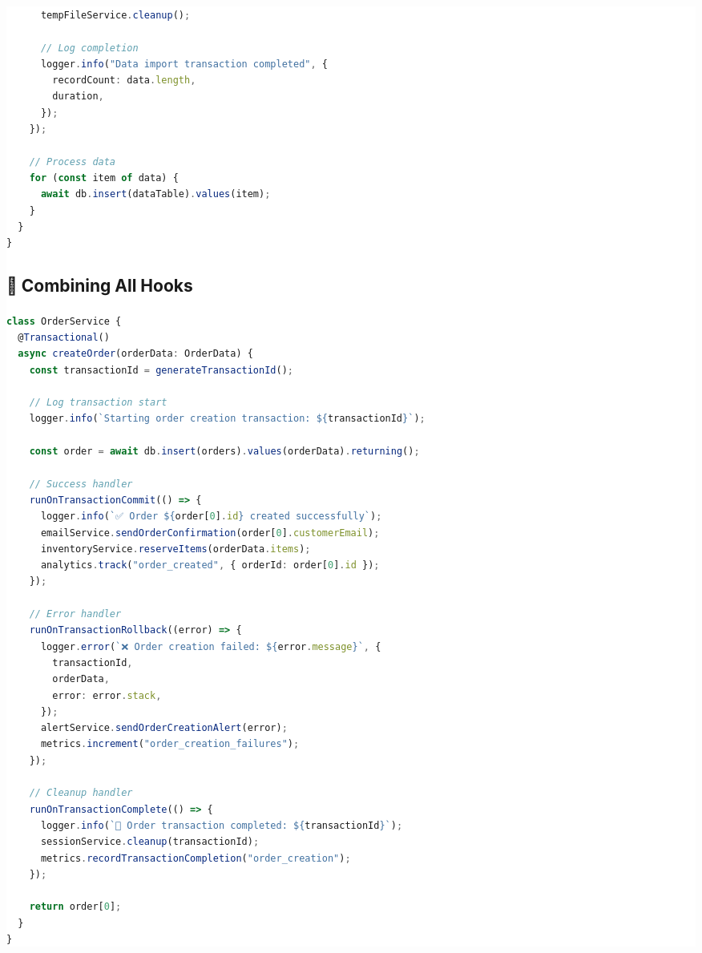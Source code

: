 ```typescript
      tempFileService.cleanup();

      // Log completion
      logger.info("Data import transaction completed", {
        recordCount: data.length,
        duration,
      });
    });

    // Process data
    for (const item of data) {
      await db.insert(dataTable).values(item);
    }
  }
}
```

## 🔄 Combining All Hooks

```typescript
class OrderService {
  @Transactional()
  async createOrder(orderData: OrderData) {
    const transactionId = generateTransactionId();

    // Log transaction start
    logger.info(`Starting order creation transaction: ${transactionId}`);

    const order = await db.insert(orders).values(orderData).returning();

    // Success handler
    runOnTransactionCommit(() => {
      logger.info(`✅ Order ${order[0].id} created successfully`);
      emailService.sendOrderConfirmation(order[0].customerEmail);
      inventoryService.reserveItems(orderData.items);
      analytics.track("order_created", { orderId: order[0].id });
    });

    // Error handler
    runOnTransactionRollback((error) => {
      logger.error(`❌ Order creation failed: ${error.message}`, {
        transactionId,
        orderData,
        error: error.stack,
      });
      alertService.sendOrderCreationAlert(error);
      metrics.increment("order_creation_failures");
    });

    // Cleanup handler
    runOnTransactionComplete(() => {
      logger.info(`🏁 Order transaction completed: ${transactionId}`);
      sessionService.cleanup(transactionId);
      metrics.recordTransactionCompletion("order_creation");
    });

    return order[0];
  }
}
```

